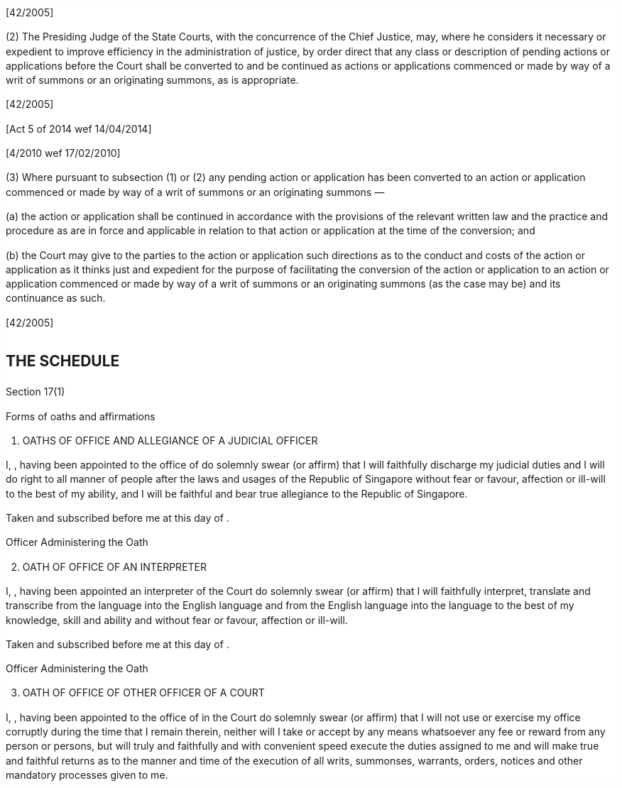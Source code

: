 [42/2005]

(2) The Presiding Judge of the State Courts, with the concurrence of the Chief Justice, may, where he considers it necessary or expedient to improve efficiency in the administration of justice, by order direct that any class or description of pending actions or applications before the Court shall be converted to and be continued as actions or applications commenced or made by way of a writ of summons or an originating summons, as is appropriate.

[42/2005]

[Act 5 of 2014 wef 14/04/2014]

[4/2010 wef 17/02/2010]

(3) Where pursuant to subsection (1) or (2) any pending action or application has been converted to an action or application commenced or made by way of a writ of summons or an originating summons —

(a) the action or application shall be continued in accordance with the provisions of the relevant written law and the practice and procedure as are in force and applicable in relation to that action or application at the time of the conversion; and

(b) the Court may give to the parties to the action or application such directions as to the conduct and costs of the action or application as it thinks just and expedient for the purpose of facilitating the conversion of the action or application to an action or application commenced or made by way of a writ of summons or an originating summons (as the case may be) and its continuance as such.

[42/2005]

## THE SCHEDULE

Section 17(1)

Forms of oaths and affirmations

1. OATHS OF OFFICE AND ALLEGIANCE OF A JUDICIAL OFFICER

I, , having been appointed to the office of do solemnly swear (or affirm) that I will faithfully discharge my judicial duties and I will do right to all manner of people after the laws and usages of the Republic of Singapore without fear or favour, affection or ill-will to the best of my ability, and I will be faithful and bear true allegiance to the Republic of Singapore.

Taken and subscribed before me at this day of .

Officer Administering the Oath

2. OATH OF OFFICE OF AN INTERPRETER

I, , having been appointed an interpreter of the Court do solemnly swear (or affirm) that I will faithfully interpret, translate and transcribe from the language into the English language and from the English language into the language to the best of my knowledge, skill and ability and without fear or favour, affection or ill-will.

Taken and subscribed before me at this day of .

Officer Administering the Oath

3. OATH OF OFFICE OF OTHER OFFICER OF A COURT

I, , having been appointed to the office of in the Court do solemnly swear (or affirm) that I will not use or exercise my office corruptly during the time that I remain therein, neither will I take or accept by any means whatsoever any fee or reward from any person or persons, but will truly and faithfully and with convenient speed execute the duties assigned to me and will make true and faithful returns as to the manner and time of the execution of all writs, summonses, warrants, orders, notices and other mandatory processes given to me.
